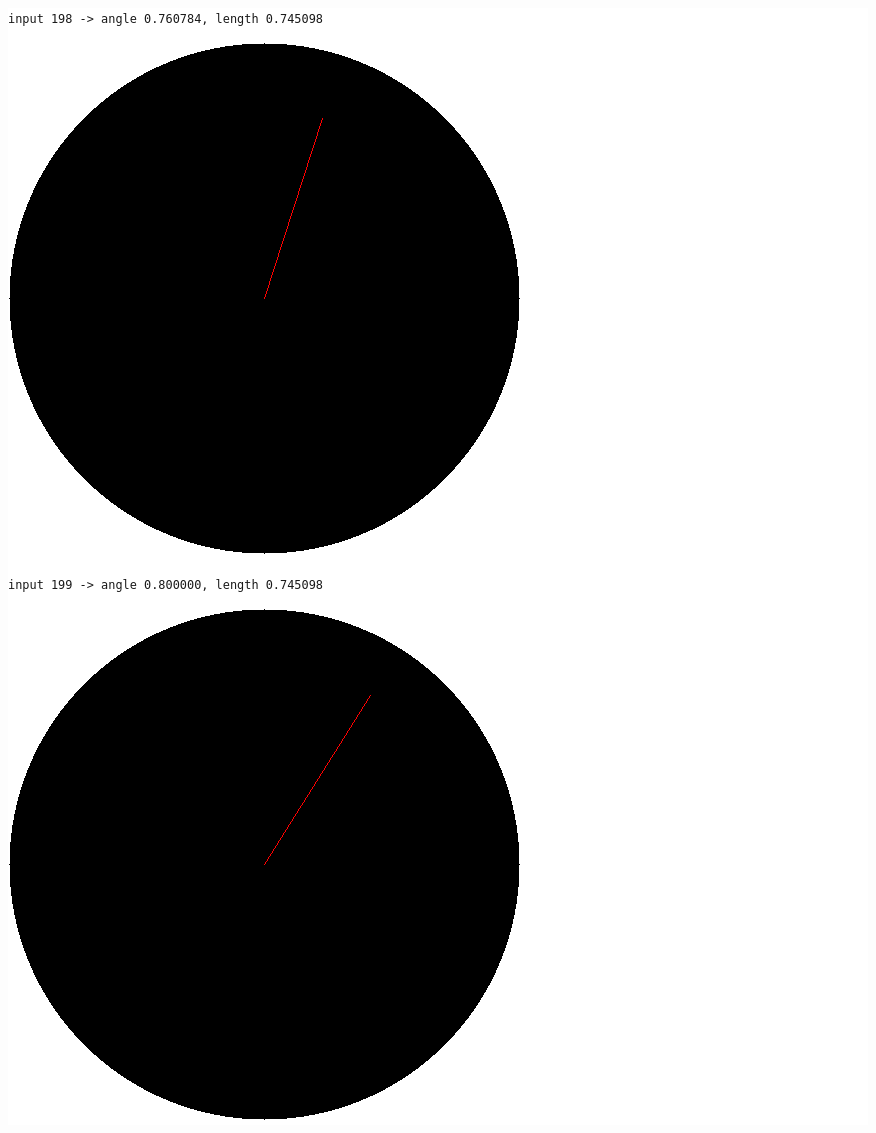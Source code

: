    input 198 -> angle 0.760784, length 0.745098

![input 199](img/vector199.png)

    input 199 -> angle 0.800000, length 0.745098

![input 200](img/vector200.png)

